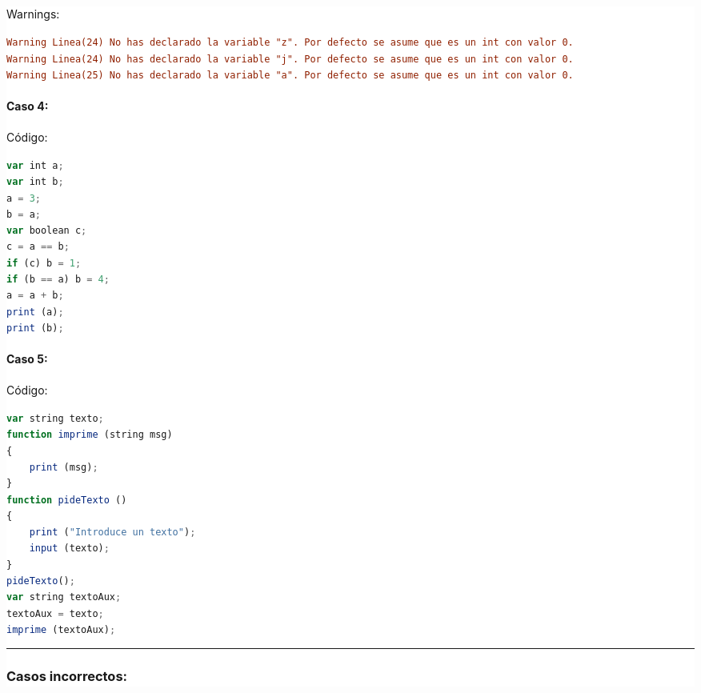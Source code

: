 Warnings:

```ini
Warning Linea(24) No has declarado la variable "z". Por defecto se asume que es un int con valor 0.
Warning Linea(24) No has declarado la variable "j". Por defecto se asume que es un int con valor 0.
Warning Linea(25) No has declarado la variable "a". Por defecto se asume que es un int con valor 0.
```



#### Caso 4:

Código:

```javascript
var int a;
var int b;
a = 3;
b = a;
var boolean c;
c = a == b;
if (c) b = 1;
if (b == a) b = 4;
a = a + b;
print (a);
print (b);
```



#### Caso 5:

Código:

```javascript
var string texto;
function imprime (string msg)
{
	print (msg);
}
function pideTexto ()
{
	print ("Introduce un texto");
	input (texto);
}
pideTexto();
var string textoAux;
textoAux = texto;
imprime (textoAux);
```



------



### Casos incorrectos:

